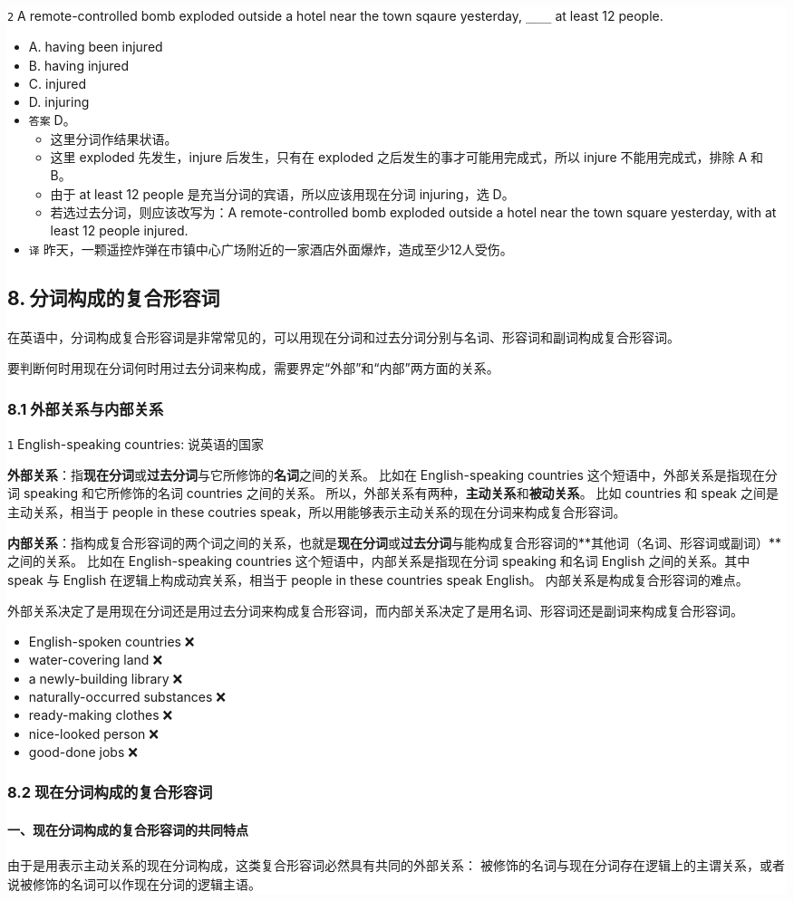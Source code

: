 `2` A remote-controlled bomb exploded outside a hotel near the town sqaure
yesterday, `____` at least 12 people.

- A. having been injured
- B. having injured
- C. injured
- D. injuring
- `答案` D。
  - 这里分词作结果状语。
  - 这里 exploded 先发生，injure 后发生，只有在 exploded 之后发生的事才可能用完成式，所以
    injure 不能用完成式，排除 A 和 B。
  - 由于 at least 12 people 是充当分词的宾语，所以应该用现在分词 injuring，选 D。
  - 若选过去分词，则应该改写为：A remote-controlled bomb exploded outside a hotel
    near the town square yesterday, with at least 12 people injured.
- `译` 昨天，一颗遥控炸弹在市镇中心广场附近的一家酒店外面爆炸，造成至少12人受伤。

## 8. 分词构成的复合形容词

在英语中，分词构成复合形容词是非常常见的，可以用现在分词和过去分词分别与名词、形容词和副词构成复合形容词。

要判断何时用现在分词何时用过去分词来构成，需要界定“外部”和“内部”两方面的关系。

### 8.1 外部关系与内部关系

`1` English-speaking countries: 说英语的国家

**外部关系**：指**现在分词**或**过去分词**与它所修饰的**名词**之间的关系。
比如在 English-speaking countries 这个短语中，外部关系是指现在分词 speaking
和它所修饰的名词 countries 之间的关系。
所以，外部关系有两种，**主动关系**和**被动关系**。
比如 countries 和 speak 之间是主动关系，相当于 people in these coutries speak，所以用能够表示主动关系的现在分词来构成复合形容词。

**内部关系**：指构成复合形容词的两个词之间的关系，也就是**现在分词**或**过去分词**与能构成复合形容词的**其他词（名词、形容词或副词）**之间的关系。
比如在 English-speaking countries 这个短语中，内部关系是指现在分词 speaking 和名词
English 之间的关系。其中 speak 与 English 在逻辑上构成动宾关系，相当于 people in these
countries speak English。
内部关系是构成复合形容词的难点。

外部关系决定了是用现在分词还是用过去分词来构成复合形容词，而内部关系决定了是用名词、形容词还是副词来构成复合形容词。

- English-spoken countries ❌
- water-covering land ❌
- a newly-building library ❌
- naturally-occurred substances ❌
- ready-making clothes ❌
- nice-looked person ❌
- good-done jobs ❌

### 8.2 现在分词构成的复合形容词

#### 一、现在分词构成的复合形容词的共同特点

由于是用表示主动关系的现在分词构成，这类复合形容词必然具有共同的外部关系：
被修饰的名词与现在分词存在逻辑上的主谓关系，或者说被修饰的名词可以作现在分词的逻辑主语。
